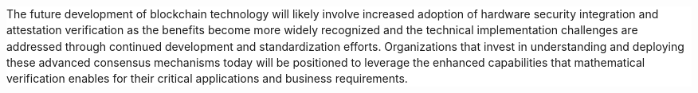 The future development of blockchain technology will likely involve increased adoption of hardware security integration and attestation verification as the benefits become more widely recognized and the technical implementation challenges are addressed through continued development and standardization efforts. Organizations that invest in understanding and deploying these advanced consensus mechanisms today will be positioned to leverage the enhanced capabilities that mathematical verification enables for their critical applications and business requirements.
